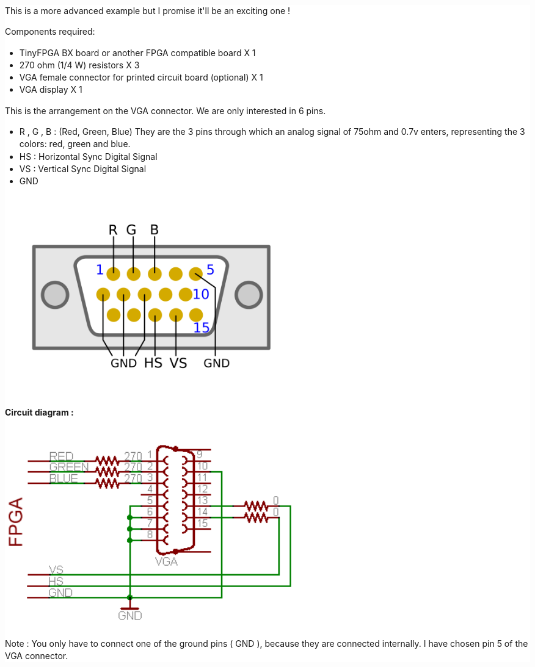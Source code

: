 This is a more advanced example but I promise it'll be an exciting one ! 

Components required:
+ TinyFPGA BX board or another FPGA compatible board X 1
+ 270 ohm (1/4 W) resistors X 3
+ VGA female connector for printed circuit board (optional) X 1
+ VGA display X 1

This is the arrangement on the VGA connector. We are only interested in 6 pins.
+ R , G , B : (Red, Green, Blue) They are the 3 pins through which an analog signal of 75ohm and 0.7v enters, representing the 3 colors: red, green and blue.
+ HS : Horizontal Sync Digital Signal
+ VS : Vertical Sync Digital Signal
+ GND


<img src="/assets/images/Introduction-to-FPGAs/vga_connector.png" alt="vga_connector" style="width:480px;height:320px;"> 

#### Circuit diagram :

<img src="/assets/images/Introduction-to-FPGAs/VGAconnector.gif" alt="VGA connection diagram" style="width:480px;height:320px;">

Note : You only have to connect one of the ground pins ( GND ), because they are connected internally. I have chosen pin 5 of the VGA connector.
